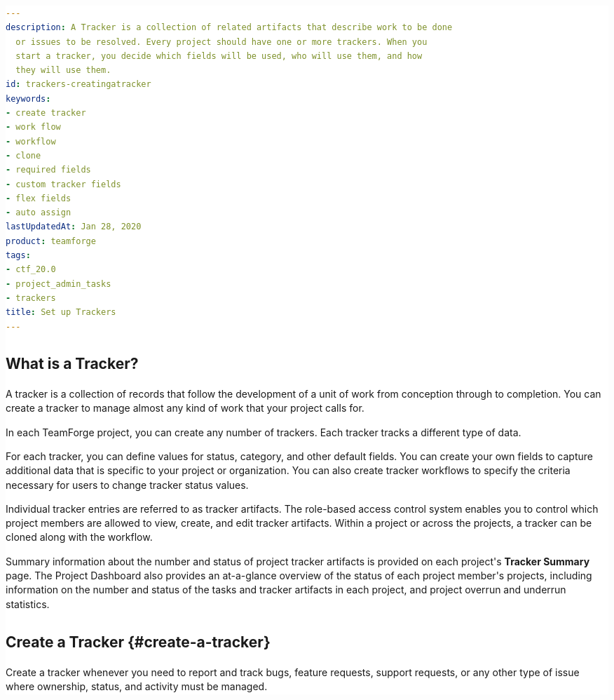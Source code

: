 ```yaml
---
description: A Tracker is a collection of related artifacts that describe work to be done
  or issues to be resolved. Every project should have one or more trackers. When you
  start a tracker, you decide which fields will be used, who will use them, and how
  they will use them.
id: trackers-creatingatracker
keywords:
- create tracker
- work flow
- workflow
- clone
- required fields
- custom tracker fields
- flex fields
- auto assign
lastUpdatedAt: Jan 28, 2020
product: teamforge
tags:
- ctf_20.0
- project_admin_tasks
- trackers
title: Set up Trackers
---
```



## What is a Tracker?

A tracker is a collection of records that follow the development of a unit of work from conception through to completion. You can create a tracker to manage almost any kind of work that your project calls for.

In each TeamForge project, you can create any number of trackers. Each tracker tracks a different type of data.

For each tracker, you can define values for status, category, and other default fields. You can create your own fields to capture additional data that is specific to your project or organization. You can also create tracker workflows to specify the criteria necessary for users to change tracker status values.

Individual tracker entries are referred to as tracker artifacts. The role-based access control system enables you to control which project members are allowed to view, create, and edit tracker artifacts. Within a project or across the projects, a tracker can be cloned along with the workflow.

Summary information about the number and status of project tracker artifacts is provided on each project's **Tracker Summary** page. The Project Dashboard also provides an at-a-glance overview of the status of each project member's projects, including information on the number and status of the tasks and tracker artifacts in each project, and project overrun and underrun statistics.

## Create a Tracker {#create-a-tracker}

Create a tracker whenever you need to report and track bugs, feature requests, support requests, or any other type of issue where ownership, status, and activity must be managed.
